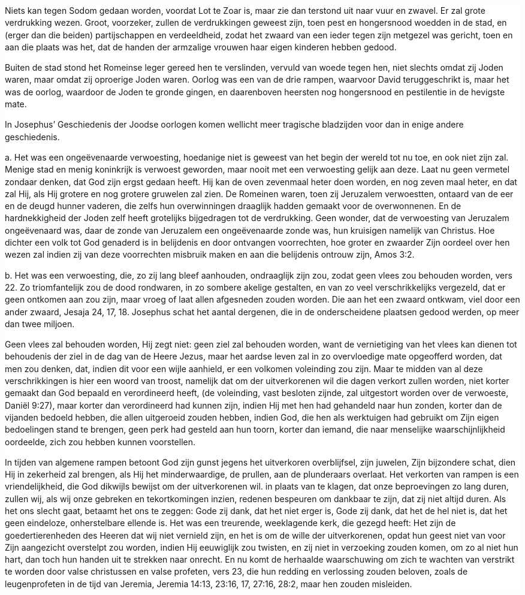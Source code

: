 Niets kan tegen Sodom gedaan worden, voordat Lot te Zoar is, maar zie dan terstond uit naar vuur en zwavel. Er zal grote verdrukking wezen. Groot, voorzeker, zullen de verdrukkingen geweest zijn, toen pest en hongersnood woedden in de stad, en (erger dan die beiden) partijschappen en verdeeldheid, zodat het zwaard van een ieder tegen zijn metgezel was gericht, toen en aan die plaats was het, dat de handen der armzalige vrouwen haar eigen kinderen hebben gedood. 

Buiten de stad stond het Romeinse leger gereed hen te verslinden, vervuld van woede tegen hen, niet slechts omdat zij Joden waren, maar omdat zij oproerige Joden waren. Oorlog was een van de drie rampen, waarvoor David teruggeschrikt is, maar het was de oorlog, waardoor de Joden te gronde gingen, en daarenboven heersten nog hongersnood en pestilentie in de hevigste mate. 

In Josephus’ Geschiedenis der Joodse oorlogen komen wellicht meer tragische bladzijden voor dan in enige andere geschiedenis. 

a. Het was een ongeëvenaarde verwoesting, hoedanige niet is geweest van het begin der wereld tot nu toe, en ook niet zijn zal. Menige stad en menig koninkrijk is verwoest geworden, maar nooit met een verwoesting gelijk aan deze. Laat nu geen vermetel zondaar denken, dat God zijn ergst gedaan heeft. Hij kan de oven zevenmaal heter doen worden, en nog zeven maal heter, en dat zal Hij, als Hij grotere en nog grotere gruwelen zal zien. De Romeinen waren, toen zij Jeruzalem verwoestten, ontaard van de eer en de deugd hunner vaderen, die zelfs hun overwinningen draaglijk hadden gemaakt voor de overwonnenen. En de hardnekkigheid der Joden zelf heeft grotelijks bijgedragen tot de verdrukking. Geen wonder, dat de verwoesting van Jeruzalem ongeëvenaard was, daar de zonde van Jeruzalem een ongeëvenaarde zonde was, hun kruisigen namelijk van Christus. Hoe dichter een volk tot God genaderd is in belijdenis en door ontvangen voorrechten, hoe groter en zwaarder Zijn oordeel over hen wezen zal indien zij van deze voorrechten misbruik maken en aan die belijdenis ontrouw zijn, Amos 3:2. 

b. Het was een verwoesting, die, zo zij lang bleef aanhouden, ondraaglijk zijn zou, zodat geen vlees zou behouden worden, vers 22. Zo triomfantelijk zou de dood rondwaren, in zo sombere akelige gestalten, en van zo veel verschrikkelijks vergezeld, dat er geen ontkomen aan zou zijn, maar vroeg of laat allen afgesneden zouden worden. Die aan het een zwaard ontkwam, viel door een ander zwaard, Jesaja 24, 17, 18. Josephus schat het aantal dergenen, die in de onderscheidene plaatsen gedood werden, op meer dan twee miljoen. 

Geen vlees zal behouden worden, Hij zegt niet: geen ziel zal behouden worden, want de vernietiging van het vlees kan dienen tot behoudenis der ziel in de dag van de Heere Jezus, maar het aardse leven zal in zo overvloedige mate opgeofferd worden, dat men zou denken, dat, indien dit voor een wijle aanhield, er een volkomen voleinding zou zijn. Maar te midden van al deze verschrikkingen is hier een woord van troost, namelijk dat om der uitverkorenen wil die dagen verkort zullen worden, niet korter gemaakt dan God bepaald en verordineerd heeft, (de voleinding, vast besloten zijnde, zal uitgestort worden over de verwoeste, Daniël 9:27), maar korter dan verordineerd had kunnen zijn, indien Hij met hen had gehandeld naar hun zonden, korter dan de vijanden bedoeld hebben, die allen uitgeroeid zouden hebben, indien God, die hen als werktuigen had gebruikt om Zijn eigen bedoelingen stand te brengen, geen perk had gesteld aan hun toorn, korter dan iemand, die naar menselijke waarschijnlijkheid oordeelde, zich zou hebben kunnen voorstellen. 

In tijden van algemene rampen betoont God zijn gunst jegens het uitverkoren overblijfsel, zijn juwelen, Zijn bijzondere schat, dien Hij in zekerheid zal brengen, als Hij het minderwaardige, de prullen, aan de plunderaars overlaat. Het verkorten van rampen is een vriendelijkheid, die God dikwijls bewijst om der uitverkorenen wil. in plaats van te klagen, dat onze beproevingen zo lang duren, zullen wij, als wij onze gebreken en tekortkomingen inzien, redenen bespeuren om dankbaar te zijn, dat zij niet altijd duren. Als het ons slecht gaat, betaamt het ons te zeggen: Gode zij dank, dat het niet erger is, Gode zij dank, dat het de hel niet is, dat het geen eindeloze, onherstelbare ellende is. Het was een treurende, weeklagende kerk, die gezegd heeft: Het zijn de goedertierenheden des Heeren dat wij niet vernield zijn, en het is om de wille der uitverkorenen, opdat hun geest niet van voor Zijn aangezicht overstelpt zou worden, indien Hij eeuwiglijk zou twisten, en zij niet in verzoeking zouden komen, om zo al niet hun hart, dan toch hun handen uit te strekken naar onrecht. En nu komt de herhaalde waarschuwing om zich te wachten van verstrikt te worden door valse christussen en valse profeten, vers 23, die hun redding en verlossing zouden beloven, zoals de leugenprofeten in de tijd van Jeremia, Jeremia 14:13, 23:16, 17, 27:16, 28:2, maar hen zouden misleiden. 
